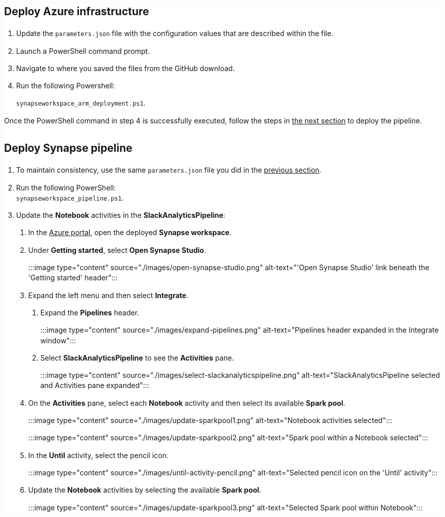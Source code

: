 ## Deploy Azure infrastructure

1. Update the `parameters.json` file with the configuration values that are described within the file.
2. Launch a PowerShell command prompt.
3. Navigate to where you saved the files from the GitHub download.
4. Run the following Powershell:

     `synapseworkspace_arm_deployment.ps1`.

Once the PowerShell command in step 4 is successfully executed, follow the steps in [the next section](#deploy-synapse-pipeline) to deploy the pipeline.

## Deploy Synapse pipeline

1. To maintain consistency, use the same `parameters.json` file you did in the [previous section](#deploy-azure-infrastructure).
2. Run the following PowerShell:  
`synapseworkspace_pipeline.ps1`.

1. Update the **Notebook** activities in the **SlackAnalyticsPipeline**:

    1. In the [Azure portal](https://portal.azure.com/#home), open the deployed **Synapse workspace**.

    2. Under **Getting started**, select **Open Synapse Studio**.

        :::image type="content" source="./images/open-synapse-studio.png" alt-text="'Open Synapse Studio' link beneath the 'Getting started' header":::

    3. Expand the left menu and then select **Integrate**.

        1. Expand the **Pipelines** header.

            :::image type="content" source="./images/expand-pipelines.png" alt-text="Pipelines header expanded in the Integrate window":::

        1. Select **SlackAnalyticsPipeline** to see the **Activities** pane.

            :::image type="content" source="./images/select-slackanalyticspipeline.png" alt-text="SlackAnalyticsPipeline selected and Activities pane expanded":::

    4. On the **Activities** pane, select each   **Notebook** activity and then select its available **Spark pool**.
  
       :::image type="content" source="./images/update-sparkpool1.png" alt-text="Notebook activities selected":::

       :::image type="content" source="./images/update-sparkpool2.png" alt-text="Spark pool within a Notebook selected":::

    5. In the **Until** activity, select the pencil icon.

       :::image type="content" source="./images/until-activity-pencil.png" alt-text="Selected pencil icon on the 'Until' activity":::

    6. Update the **Notebook** activities by selecting the available **Spark pool**.

       :::image type="content" source="./images/update-sparkpool3.png" alt-text="Selected Spark pool within Notebook":::
